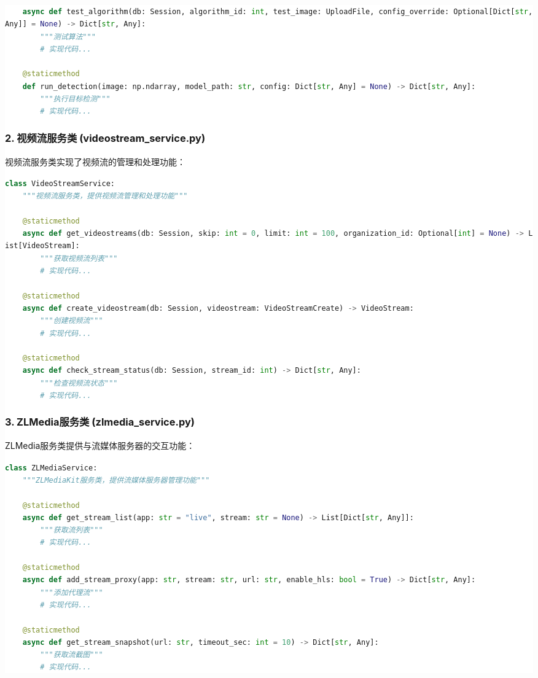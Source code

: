 ```python
    async def test_algorithm(db: Session, algorithm_id: int, test_image: UploadFile, config_override: Optional[Dict[str, Any]] = None) -> Dict[str, Any]:
        """测试算法"""
        # 实现代码...
    
    @staticmethod
    def run_detection(image: np.ndarray, model_path: str, config: Dict[str, Any] = None) -> Dict[str, Any]:
        """执行目标检测"""
        # 实现代码...
```

### 2. 视频流服务类 (videostream_service.py)

视频流服务类实现了视频流的管理和处理功能：

```python
class VideoStreamService:
    """视频流服务类，提供视频流管理和处理功能"""
    
    @staticmethod
    async def get_videostreams(db: Session, skip: int = 0, limit: int = 100, organization_id: Optional[int] = None) -> List[VideoStream]:
        """获取视频流列表"""
        # 实现代码...
    
    @staticmethod
    async def create_videostream(db: Session, videostream: VideoStreamCreate) -> VideoStream:
        """创建视频流"""
        # 实现代码...
    
    @staticmethod
    async def check_stream_status(db: Session, stream_id: int) -> Dict[str, Any]:
        """检查视频流状态"""
        # 实现代码...
```

### 3. ZLMedia服务类 (zlmedia_service.py)

ZLMedia服务类提供与流媒体服务器的交互功能：

```python
class ZLMediaService:
    """ZLMediaKit服务类，提供流媒体服务器管理功能"""
    
    @staticmethod
    async def get_stream_list(app: str = "live", stream: str = None) -> List[Dict[str, Any]]:
        """获取流列表"""
        # 实现代码...
    
    @staticmethod
    async def add_stream_proxy(app: str, stream: str, url: str, enable_hls: bool = True) -> Dict[str, Any]:
        """添加代理流"""
        # 实现代码...
    
    @staticmethod
    async def get_stream_snapshot(url: str, timeout_sec: int = 10) -> Dict[str, Any]:
        """获取流截图"""
        # 实现代码...
```
